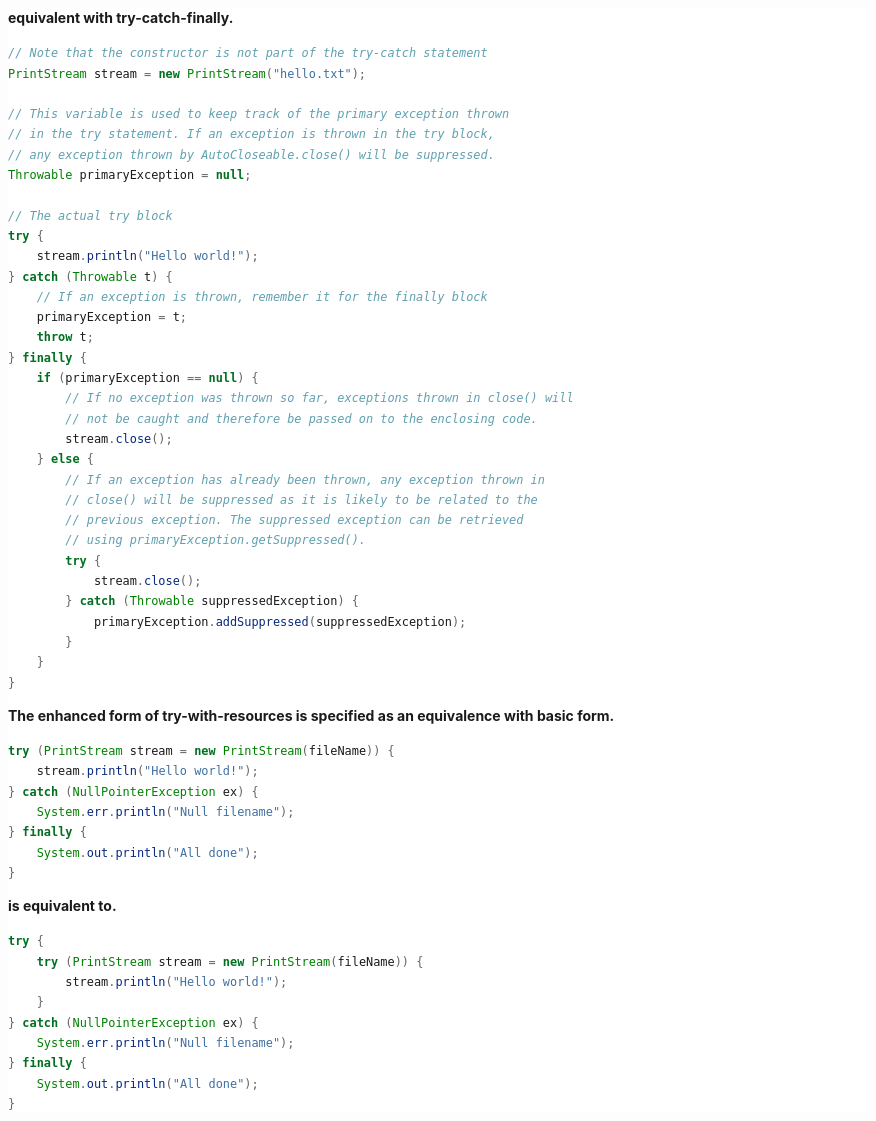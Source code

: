 **equivalent with try-catch-finally.**

```java
// Note that the constructor is not part of the try-catch statement
PrintStream stream = new PrintStream("hello.txt");

// This variable is used to keep track of the primary exception thrown
// in the try statement. If an exception is thrown in the try block,
// any exception thrown by AutoCloseable.close() will be suppressed.
Throwable primaryException = null;

// The actual try block
try {
    stream.println("Hello world!");
} catch (Throwable t) {
    // If an exception is thrown, remember it for the finally block
    primaryException = t;
    throw t;
} finally {
    if (primaryException == null) {
        // If no exception was thrown so far, exceptions thrown in close() will
        // not be caught and therefore be passed on to the enclosing code.
        stream.close();
    } else {
        // If an exception has already been thrown, any exception thrown in
        // close() will be suppressed as it is likely to be related to the
        // previous exception. The suppressed exception can be retrieved
        // using primaryException.getSuppressed().
        try {
            stream.close();
        } catch (Throwable suppressedException) {
            primaryException.addSuppressed(suppressedException);
        }
    }
}
```

**The enhanced form of try-with-resources is specified as an equivalence with basic form.**

```java
try (PrintStream stream = new PrintStream(fileName)) {
    stream.println("Hello world!");
} catch (NullPointerException ex) {
    System.err.println("Null filename");
} finally {
    System.out.println("All done");
}
```

**is equivalent to.**

```java
try {
    try (PrintStream stream = new PrintStream(fileName)) {
        stream.println("Hello world!");
    }
} catch (NullPointerException ex) {
    System.err.println("Null filename");
} finally {
    System.out.println("All done");
}
```
